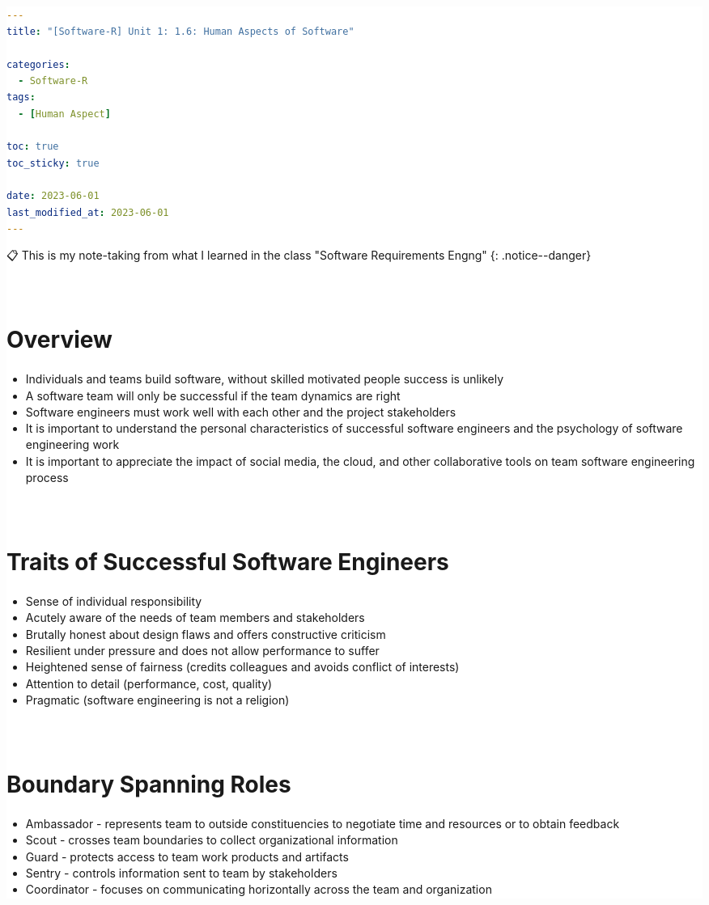 ```yaml
---
title: "[Software-R] Unit 1: 1.6: Human Aspects of Software"

categories:
  - Software-R
tags:
  - [Human Aspect]

toc: true
toc_sticky: true

date: 2023-06-01
last_modified_at: 2023-06-01
---
```




📋 This is my note-taking from what I learned in the class "Software Requirements Engng"
{: .notice--danger}

<br>

# Overview

- Individuals and teams build software, without skilled motivated people success is unlikely
- A software team will only be successful if the team dynamics are right
- Software engineers must work well with each other and the project stakeholders
- It is important to understand the personal characteristics of successful software engineers and the psychology of software engineering work
- It is important to appreciate the impact of social media, the cloud, and other collaborative tools on team software engineering process

<br>

# Traits of Successful Software Engineers

- Sense of individual responsibility
- Acutely aware of the needs of team members and stakeholders
- Brutally honest about design flaws and offers constructive criticism
- Resilient under pressure and does not allow performance to suffer
- Heightened sense of fairness (credits colleagues and avoids conflict of interests)
- Attention to detail (performance, cost, quality)
- Pragmatic (software engineering is not a religion)

<br>

# Boundary Spanning Roles

- Ambassador - represents team to outside constituencies to negotiate time and resources or to obtain feedback
- Scout - crosses team boundaries to collect organizational information
- Guard - protects access to team work products and artifacts
- Sentry - controls information sent to team by stakeholders
- Coordinator - focuses on communicating horizontally across the team and organization
